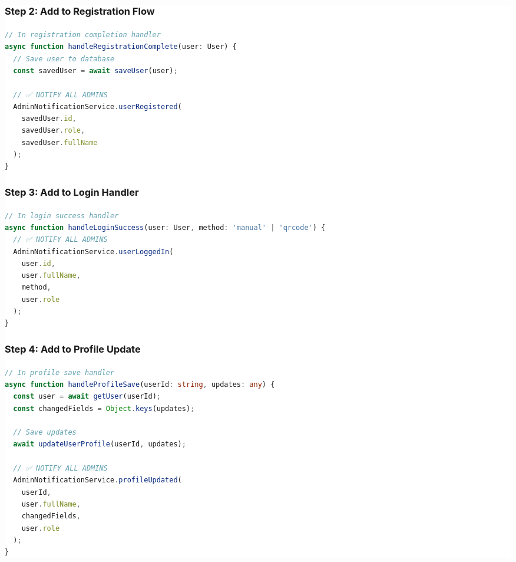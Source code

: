 ### **Step 2: Add to Registration Flow**

```typescript
// In registration completion handler
async function handleRegistrationComplete(user: User) {
  // Save user to database
  const savedUser = await saveUser(user);
  
  // ✅ NOTIFY ALL ADMINS
  AdminNotificationService.userRegistered(
    savedUser.id,
    savedUser.role,
    savedUser.fullName
  );
}
```

### **Step 3: Add to Login Handler**

```typescript
// In login success handler
async function handleLoginSuccess(user: User, method: 'manual' | 'qrcode') {
  // ✅ NOTIFY ALL ADMINS
  AdminNotificationService.userLoggedIn(
    user.id,
    user.fullName,
    method,
    user.role
  );
}
```

### **Step 4: Add to Profile Update**

```typescript
// In profile save handler
async function handleProfileSave(userId: string, updates: any) {
  const user = await getUser(userId);
  const changedFields = Object.keys(updates);
  
  // Save updates
  await updateUserProfile(userId, updates);
  
  // ✅ NOTIFY ALL ADMINS
  AdminNotificationService.profileUpdated(
    userId,
    user.fullName,
    changedFields,
    user.role
  );
}
```
